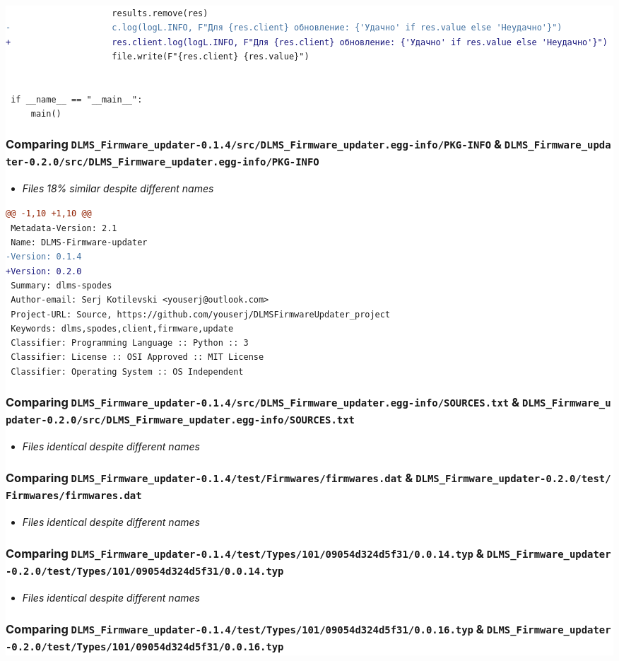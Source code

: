 ```diff
                     results.remove(res)
-                    c.log(logL.INFO, F"Для {res.client} обновление: {'Удачно' if res.value else 'Неудачно'}")
+                    res.client.log(logL.INFO, F"Для {res.client} обновление: {'Удачно' if res.value else 'Неудачно'}")
                     file.write(F"{res.client} {res.value}")
 
 
 if __name__ == "__main__":
     main()
```

### Comparing `DLMS_Firmware_updater-0.1.4/src/DLMS_Firmware_updater.egg-info/PKG-INFO` & `DLMS_Firmware_updater-0.2.0/src/DLMS_Firmware_updater.egg-info/PKG-INFO`

 * *Files 18% similar despite different names*

```diff
@@ -1,10 +1,10 @@
 Metadata-Version: 2.1
 Name: DLMS-Firmware-updater
-Version: 0.1.4
+Version: 0.2.0
 Summary: dlms-spodes
 Author-email: Serj Kotilevski <youserj@outlook.com>
 Project-URL: Source, https://github.com/youserj/DLMSFirmwareUpdater_project
 Keywords: dlms,spodes,client,firmware,update
 Classifier: Programming Language :: Python :: 3
 Classifier: License :: OSI Approved :: MIT License
 Classifier: Operating System :: OS Independent
```

### Comparing `DLMS_Firmware_updater-0.1.4/src/DLMS_Firmware_updater.egg-info/SOURCES.txt` & `DLMS_Firmware_updater-0.2.0/src/DLMS_Firmware_updater.egg-info/SOURCES.txt`

 * *Files identical despite different names*

### Comparing `DLMS_Firmware_updater-0.1.4/test/Firmwares/firmwares.dat` & `DLMS_Firmware_updater-0.2.0/test/Firmwares/firmwares.dat`

 * *Files identical despite different names*

### Comparing `DLMS_Firmware_updater-0.1.4/test/Types/101/09054d324d5f31/0.0.14.typ` & `DLMS_Firmware_updater-0.2.0/test/Types/101/09054d324d5f31/0.0.14.typ`

 * *Files identical despite different names*

### Comparing `DLMS_Firmware_updater-0.1.4/test/Types/101/09054d324d5f31/0.0.16.typ` & `DLMS_Firmware_updater-0.2.0/test/Types/101/09054d324d5f31/0.0.16.typ`
